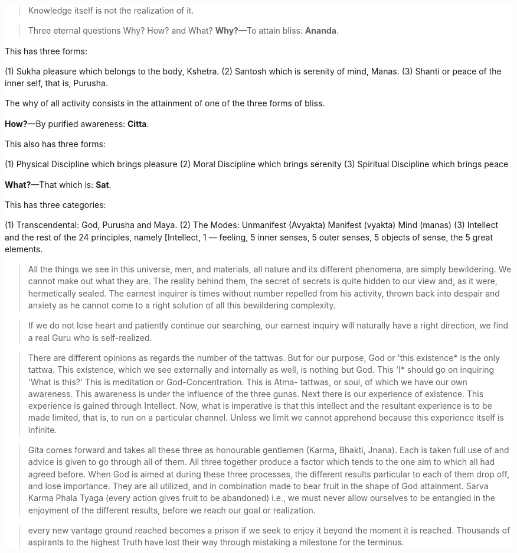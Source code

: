> Knowledge itself is not the realization of it.

> Three eternal questions Why? How? and What?
**Why?**—To attain bliss: **Ananda**.

This has three forms:

(1) Sukha pleasure which belongs to the body, Kshetra.
(2) Santosh which is serenity of mind, Manas.
(3) Shanti or peace of the inner self, that is, Purusha.

The why of all activity consists in the attainment of one of the
three forms of bliss.

**How?**—By purified awareness: **Citta**.

This also has three forms:

(1) Physical Discipline which brings pleasure
(2) Moral Discipline which brings serenity
(3) Spiritual Discipline which brings peace

**What?**—That which is: **Sat**.

This has three categories:

(1) Transcendental: God, Purusha and Maya.
(2) The Modes: Unmanifest (Avyakta) Manifest (vyakta) Mind (manas)
(3) Intellect and the rest of the 24 principles, namely [Intellect, 1 — feeling, 5 inner senses, 5 outer senses, 5 objects of sense, the 5 great elements.

> All the things we see in this universe, men, and materials, all nature and its different phenomena, are simply bewildering. We cannot make out what they are. The reality behind them, the secret of secrets is quite hidden to our view and, as it were, hermetically sealed. The earnest inquirer is times without number repelled from his activity, thrown back into despair and anxiety as he cannot come to a right solution of all this bewildering complexity.

> If we do not lose heart and patiently continue our searching, our earnest inquiry will naturally have a right direction, we find a real Guru who is self-realized.

> There are different opinions as regards the number of the tattwas. But for our purpose, God or 'this existence* is the only tattwa. This existence, which we see externally and internally as well, is nothing but God. This 'I* should go on inquiring 'What is this?' This is meditation or God-Concentration. This is Atma- tattwas, or soul, of which we have our own awareness. This awareness is under the influence of the three gunas. Next there is our experience of existence. This experience is gained through Intellect. Now, what is imperative is that this intellect and the resultant experience is to be made limited, that is, to run on a particular channel. Unless we limit we cannot apprehend because this experience itself is infinite.

> Gita comes forward and takes all these three as honourable gentlemen (Karma, Bhakti, Jnana). Each is taken full use of and advice is given to go through all of them. All three together produce a factor which tends to the one aim to which all had agreed before. When God is aimed at during these three processes, the different results particular to each of them drop off, and lose importance. They are all utilized, and in combination made to bear fruit in the shape of God attainment. Sarva Karma Phala Tyaga (every action gives fruit to be abandoned) i.e., we must never allow ourselves to be entangled in the enjoyment of the different results, before we reach our goal or realization.

> every new vantage ground reached becomes a prison if we seek to enjoy it beyond the moment it is reached. Thousands of aspirants to the highest Truth have lost their way through mistaking a milestone for the terminus.
